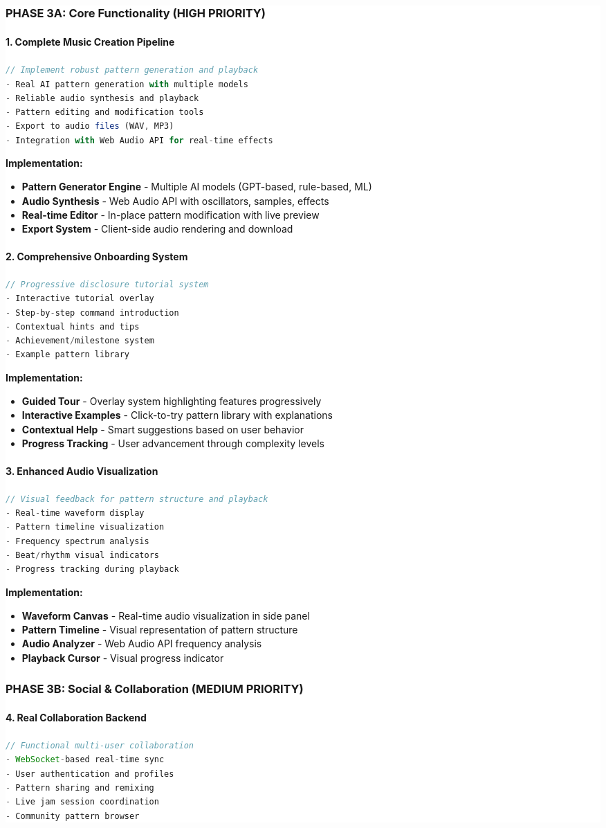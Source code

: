 ### **PHASE 3A: Core Functionality (HIGH PRIORITY)**

#### **1. Complete Music Creation Pipeline**
```javascript
// Implement robust pattern generation and playback
- Real AI pattern generation with multiple models
- Reliable audio synthesis and playback
- Pattern editing and modification tools
- Export to audio files (WAV, MP3)
- Integration with Web Audio API for real-time effects
```

**Implementation:**
- **Pattern Generator Engine** - Multiple AI models (GPT-based, rule-based, ML)
- **Audio Synthesis** - Web Audio API with oscillators, samples, effects
- **Real-time Editor** - In-place pattern modification with live preview
- **Export System** - Client-side audio rendering and download

#### **2. Comprehensive Onboarding System**
```javascript
// Progressive disclosure tutorial system
- Interactive tutorial overlay
- Step-by-step command introduction
- Contextual hints and tips
- Achievement/milestone system
- Example pattern library
```

**Implementation:**
- **Guided Tour** - Overlay system highlighting features progressively
- **Interactive Examples** - Click-to-try pattern library with explanations
- **Contextual Help** - Smart suggestions based on user behavior
- **Progress Tracking** - User advancement through complexity levels

#### **3. Enhanced Audio Visualization**
```javascript
// Visual feedback for pattern structure and playback
- Real-time waveform display
- Pattern timeline visualization
- Frequency spectrum analysis
- Beat/rhythm visual indicators
- Progress tracking during playback
```

**Implementation:**
- **Waveform Canvas** - Real-time audio visualization in side panel
- **Pattern Timeline** - Visual representation of pattern structure
- **Audio Analyzer** - Web Audio API frequency analysis
- **Playback Cursor** - Visual progress indicator

### **PHASE 3B: Social & Collaboration (MEDIUM PRIORITY)**

#### **4. Real Collaboration Backend**
```javascript
// Functional multi-user collaboration
- WebSocket-based real-time sync
- User authentication and profiles
- Pattern sharing and remixing
- Live jam session coordination
- Community pattern browser
```
